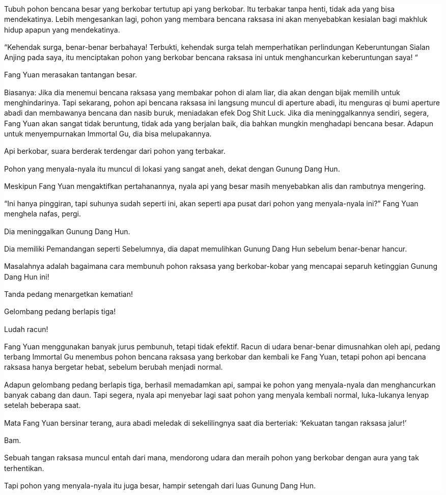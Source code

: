 Tubuh pohon bencana besar yang berkobar tertutup api yang berkobar. Itu terbakar tanpa henti, tidak ada yang bisa mendekatinya. Lebih mengesankan lagi, pohon yang membara bencana raksasa ini akan menyebabkan kesialan bagi makhluk hidup apapun yang mendekatinya.

“Kehendak surga, benar-benar berbahaya! Terbukti, kehendak surga telah memperhatikan perlindungan Keberuntungan Sialan Anjing pada saya, itu menciptakan pohon yang berkobar bencana raksasa ini untuk menghancurkan keberuntungan saya! “

Fang Yuan merasakan tantangan besar.

Biasanya: Jika dia menemui bencana raksasa yang membakar pohon di alam liar, dia akan dengan bijak memilih untuk menghindarinya. Tapi sekarang, pohon api bencana raksasa ini langsung muncul di aperture abadi, itu menguras qi bumi aperture abadi dan membawanya bencana dan nasib buruk, meniadakan efek Dog Shit Luck. Jika dia meninggalkannya sendiri, segera, Fang Yuan akan sangat tidak beruntung, tidak ada yang berjalan baik, dia bahkan mungkin menghadapi bencana besar. Adapun untuk menyempurnakan Immortal Gu, dia bisa melupakannya.

Api berkobar, suara berderak terdengar dari pohon yang terbakar.

Pohon yang menyala-nyala itu muncul di lokasi yang sangat aneh, dekat dengan Gunung Dang Hun.

Meskipun Fang Yuan mengaktifkan pertahanannya, nyala api yang besar masih menyebabkan alis dan rambutnya mengering.

“Ini hanya pinggiran, tapi suhunya sudah seperti ini, akan seperti apa pusat dari pohon yang menyala-nyala ini?” Fang Yuan menghela nafas, pergi.

Dia meninggalkan Gunung Dang Hun.

Dia memiliki Pemandangan seperti Sebelumnya, dia dapat memulihkan Gunung Dang Hun sebelum benar-benar hancur.

Masalahnya adalah bagaimana cara membunuh pohon raksasa yang berkobar-kobar yang mencapai separuh ketinggian Gunung Dang Hun ini!

Tanda pedang menargetkan kematian!

Gelombang pedang berlapis tiga!

Ludah racun!

Fang Yuan menggunakan banyak jurus pembunuh, tetapi tidak efektif. Racun di udara benar-benar dimusnahkan oleh api, pedang terbang Immortal Gu menembus pohon bencana raksasa yang berkobar dan kembali ke Fang Yuan, tetapi pohon api bencana raksasa hanya bergetar hebat, sebelum berubah menjadi normal.

Adapun gelombang pedang berlapis tiga, berhasil memadamkan api, sampai ke pohon yang menyala-nyala dan menghancurkan banyak cabang dan daun. Tapi segera, nyala api menyebar lagi saat pohon yang menyala kembali normal, luka-lukanya lenyap setelah beberapa saat.

Mata Fang Yuan bersinar terang, aura abadi meledak di sekelilingnya saat dia berteriak: ‘Kekuatan tangan raksasa jalur!’

Bam.

Sebuah tangan raksasa muncul entah dari mana, mendorong udara dan meraih pohon yang berkobar dengan aura yang tak terhentikan.

Tapi pohon yang menyala-nyala itu juga besar, hampir setengah dari luas Gunung Dang Hun.
